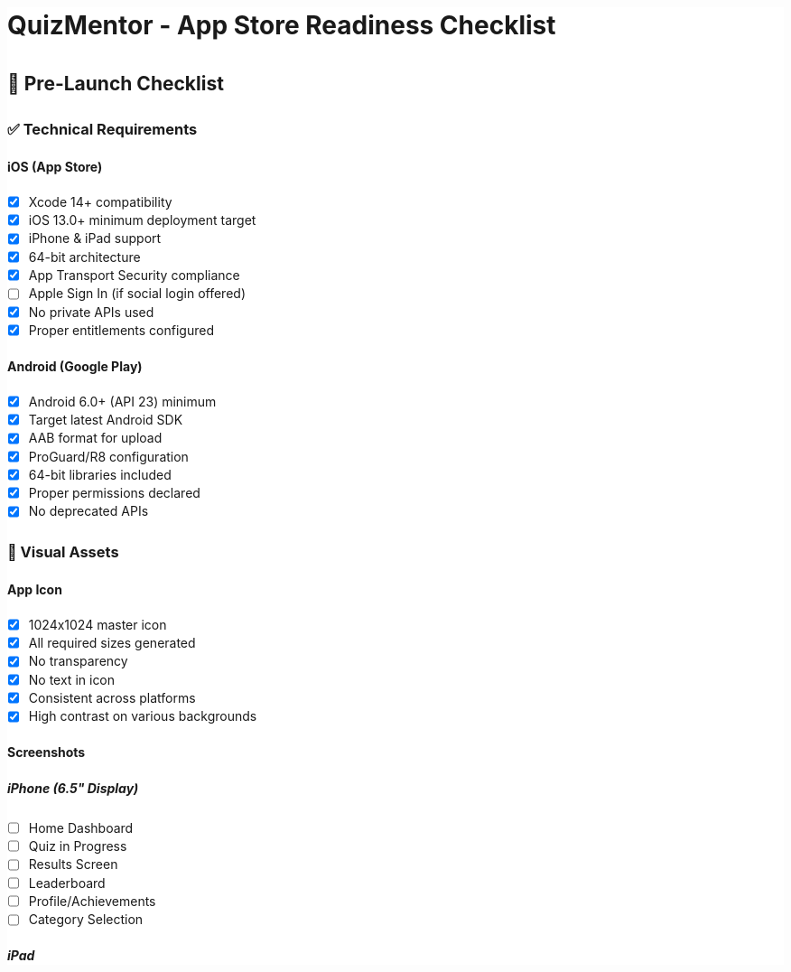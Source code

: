 # QuizMentor - App Store Readiness Checklist

## 📱 Pre-Launch Checklist

### ✅ Technical Requirements

#### iOS (App Store)

- [x] Xcode 14+ compatibility
- [x] iOS 13.0+ minimum deployment target
- [x] iPhone & iPad support
- [x] 64-bit architecture
- [x] App Transport Security compliance
- [ ] Apple Sign In (if social login offered)
- [x] No private APIs used
- [x] Proper entitlements configured

#### Android (Google Play)

- [x] Android 6.0+ (API 23) minimum
- [x] Target latest Android SDK
- [x] AAB format for upload
- [x] ProGuard/R8 configuration
- [x] 64-bit libraries included
- [x] Proper permissions declared
- [x] No deprecated APIs

### 🎨 Visual Assets

#### App Icon

- [x] 1024x1024 master icon
- [x] All required sizes generated
- [x] No transparency
- [x] No text in icon
- [x] Consistent across platforms
- [x] High contrast on various backgrounds

#### Screenshots

##### iPhone (6.5" Display)

- [ ] Home Dashboard
- [ ] Quiz in Progress
- [ ] Results Screen
- [ ] Leaderboard
- [ ] Profile/Achievements
- [ ] Category Selection

##### iPad
